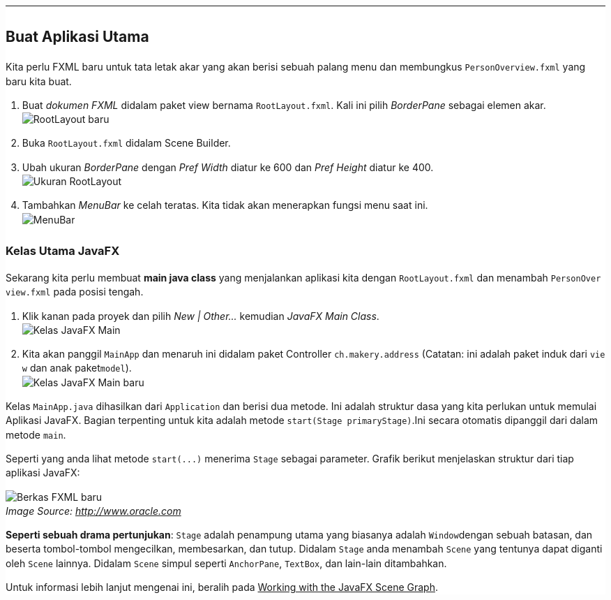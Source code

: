 

*****


##  Buat Aplikasi Utama

Kita perlu FXML baru untuk tata letak akar yang akan berisi sebuah palang menu dan membungkus `PersonOverview.fxml` yang baru kita buat.

1.  Buat *dokumen FXML* didalam paket view bernama `RootLayout.fxml`. Kali ini pilih *BorderPane* sebagai elemen akar.
![RootLayout baru](/assets/library/javafx-8-tutorial/part1/new-root-layout.png)

2. Buka `RootLayout.fxml` didalam Scene Builder.

3. Ubah ukuran *BorderPane* dengan *Pref Width* diatur ke 600 dan *Pref Height* diatur ke 400.   
![Ukuran RootLayout](/assets/library/javafx-8-tutorial/part1/root-layout-size.png)

4. Tambahkan *MenuBar* ke celah teratas. Kita tidak akan menerapkan fungsi menu saat ini.   
![MenuBar](/assets/library/javafx-8-tutorial/part1/menu-bar.png)


###  Kelas Utama JavaFX

Sekarang kita perlu membuat **main java class** yang menjalankan aplikasi kita dengan `RootLayout.fxml` dan menambah `PersonOverview.fxml` pada posisi tengah. 

1. Klik kanan pada proyek dan pilih *New | Other...* kemudian *JavaFX Main Class*.   
![Kelas JavaFX Main](/assets/library/javafx-8-tutorial/part1/new-main-class.png)

2. Kita akan panggil `MainApp` dan menaruh ini didalam paket Controller `ch.makery.address` (Catatan: ini adalah paket induk dari `view` dan anak paket`model`).   
![Kelas JavaFX Main baru](/assets/library/javafx-8-tutorial/part1/new-main-class2.png)


Kelas `MainApp.java` dihasilkan dari `Application` dan berisi dua metode. Ini adalah struktur dasa yang kita perlukan untuk memulai Aplikasi JavaFX. Bagian terpenting untuk kita adalah metode `start(Stage primaryStage)`.Ini secara otomatis dipanggil dari dalam metode `main`.

Seperti yang anda lihat metode `start(...)` menerima `Stage` sebagai parameter. Grafik berikut menjelaskan struktur dari tiap aplikasi JavaFX:

![Berkas FXML baru](/assets/library/javafx-8-tutorial/part1/javafx-hierarchy.png)   
*Image Source: http://www.oracle.com*

**Seperti sebuah drama pertunjukan**: `Stage` adalah penampung utama yang biasanya adalah `Window`dengan sebuah batasan, dan beserta tombol-tombol mengecilkan, membesarkan, dan tutup. Didalam `Stage` anda menambah `Scene` yang tentunya dapat diganti oleh `Scene` lainnya. Didalam `Scene` simpul seperti `AnchorPane`, `TextBox`, dan lain-lain ditambahkan.

Untuk informasi lebih lanjut mengenai ini, beralih pada [Working with the JavaFX Scene Graph](http://docs.oracle.com/javase/8/javafx/scene-graph-tutorial/scenegraph.htm).

